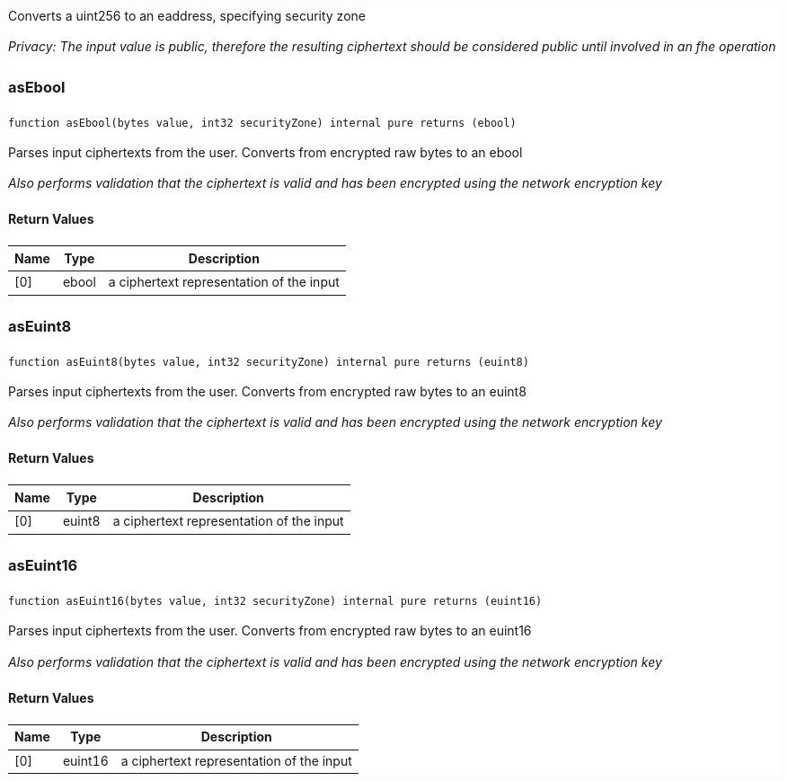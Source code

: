 Converts a uint256 to an eaddress, specifying security zone

_Privacy: The input value is public, therefore the resulting ciphertext should be considered public until involved in an fhe operation_

### asEbool

```solidity
function asEbool(bytes value, int32 securityZone) internal pure returns (ebool)
```

Parses input ciphertexts from the user. Converts from encrypted raw bytes to an ebool

_Also performs validation that the ciphertext is valid and has been encrypted using the network encryption key_

#### Return Values

| Name | Type | Description |
| ---- | ---- | ----------- |
| [0] | ebool | a ciphertext representation of the input |

### asEuint8

```solidity
function asEuint8(bytes value, int32 securityZone) internal pure returns (euint8)
```

Parses input ciphertexts from the user. Converts from encrypted raw bytes to an euint8

_Also performs validation that the ciphertext is valid and has been encrypted using the network encryption key_

#### Return Values

| Name | Type | Description |
| ---- | ---- | ----------- |
| [0] | euint8 | a ciphertext representation of the input |

### asEuint16

```solidity
function asEuint16(bytes value, int32 securityZone) internal pure returns (euint16)
```

Parses input ciphertexts from the user. Converts from encrypted raw bytes to an euint16

_Also performs validation that the ciphertext is valid and has been encrypted using the network encryption key_

#### Return Values

| Name | Type | Description |
| ---- | ---- | ----------- |
| [0] | euint16 | a ciphertext representation of the input |
